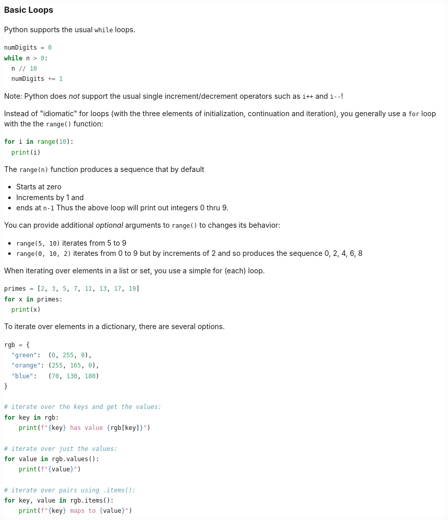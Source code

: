 
### Basic Loops

Python supports the usual `while` loops.

```python
numDigits = 0
while n > 0:
  n // 10
  numDigits += 1
```

Note: Python does *not* support the usual single increment/decrement
operators such as `i++` and `i--`!

Instead of "idiomatic" for loops (with the three elements of
initialization, continuation and iteration), you generally
use a `for` loop with the the `range()` function:

```python
for i in range(10):
  print(i)
```

The `range(n)` function produces a sequence that by default
  * Starts at zero
  * Increments by 1 and
  * ends at `n-1`
Thus the above loop will print out integers 0 thru 9.  

You can provide additional *optional* arguments to `range()`
to changes its behavior:
  * `range(5, 10)` iterates from 5 to 9
  * `range(0, 10, 2)` iterates from 0 to 9 but by increments of 2 and so
  produces the sequence 0, 2, 4, 6, 8

When iterating over elements in a list or set, you use a
simple for (each) loop.  

```python
primes = [2, 3, 5, 7, 11, 13, 17, 19]
for x in primes:
  print(x)
```

To iterate over elements in a dictionary, there are several options.

```python
rgb = {
  "green":  (0, 255, 0),
  "orange": (255, 165, 0),
  "blue":   (70, 130, 180)
}

# iterate over the keys and get the values:
for key in rgb:
    print(f"{key} has value {rgb[key]}")

# iterate over just the values:
for value in rgb.values():
    print(f"{value}")

# iterate over pairs using .items():
for key, value in rgb.items():
    print(f"{key} maps to {value}")
```

